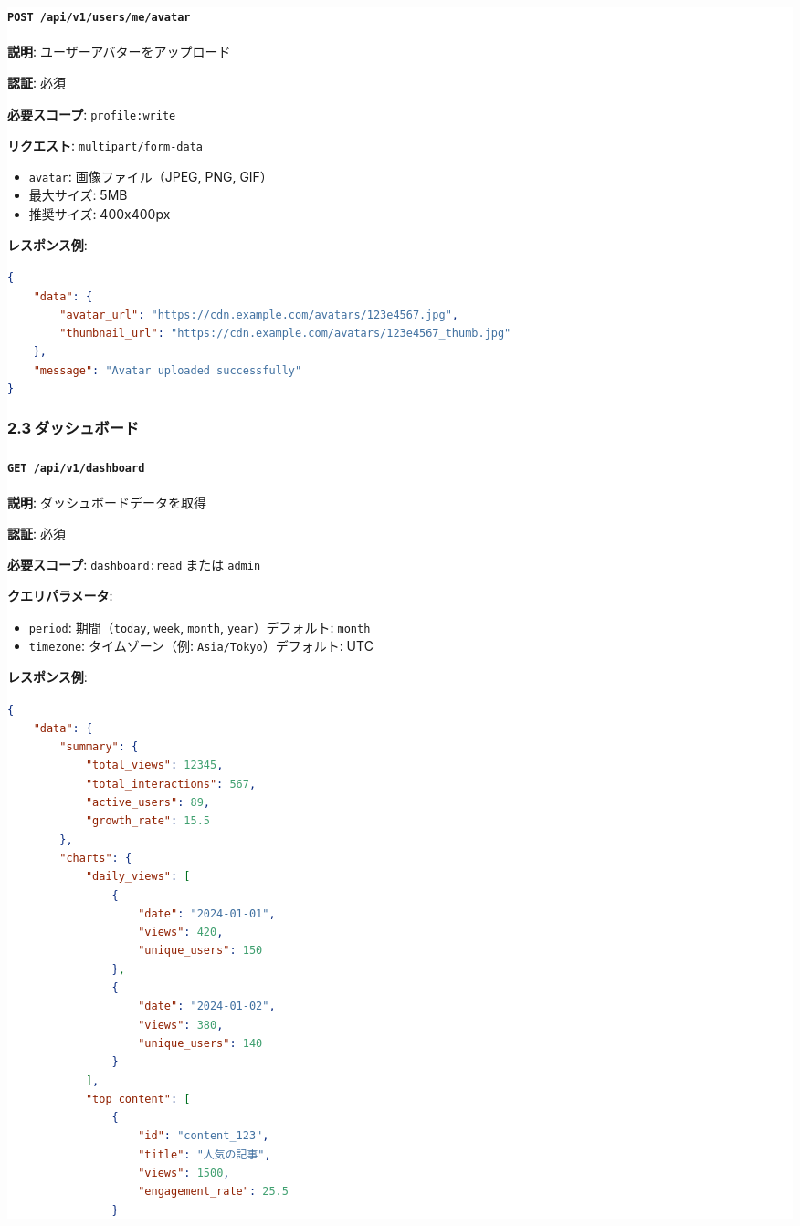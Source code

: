#### `POST /api/v1/users/me/avatar`

**説明**: ユーザーアバターをアップロード

**認証**: 必須

**必要スコープ**: `profile:write`

**リクエスト**: `multipart/form-data`
- `avatar`: 画像ファイル（JPEG, PNG, GIF）
- 最大サイズ: 5MB
- 推奨サイズ: 400x400px

**レスポンス例**:
```json
{
    "data": {
        "avatar_url": "https://cdn.example.com/avatars/123e4567.jpg",
        "thumbnail_url": "https://cdn.example.com/avatars/123e4567_thumb.jpg"
    },
    "message": "Avatar uploaded successfully"
}
```

### 2.3 ダッシュボード

#### `GET /api/v1/dashboard`

**説明**: ダッシュボードデータを取得

**認証**: 必須

**必要スコープ**: `dashboard:read` または `admin`

**クエリパラメータ**:
- `period`: 期間（`today`, `week`, `month`, `year`）デフォルト: `month`
- `timezone`: タイムゾーン（例: `Asia/Tokyo`）デフォルト: UTC

**レスポンス例**:
```json
{
    "data": {
        "summary": {
            "total_views": 12345,
            "total_interactions": 567,
            "active_users": 89,
            "growth_rate": 15.5
        },
        "charts": {
            "daily_views": [
                {
                    "date": "2024-01-01",
                    "views": 420,
                    "unique_users": 150
                },
                {
                    "date": "2024-01-02",
                    "views": 380,
                    "unique_users": 140
                }
            ],
            "top_content": [
                {
                    "id": "content_123",
                    "title": "人気の記事",
                    "views": 1500,
                    "engagement_rate": 25.5
                }
```
